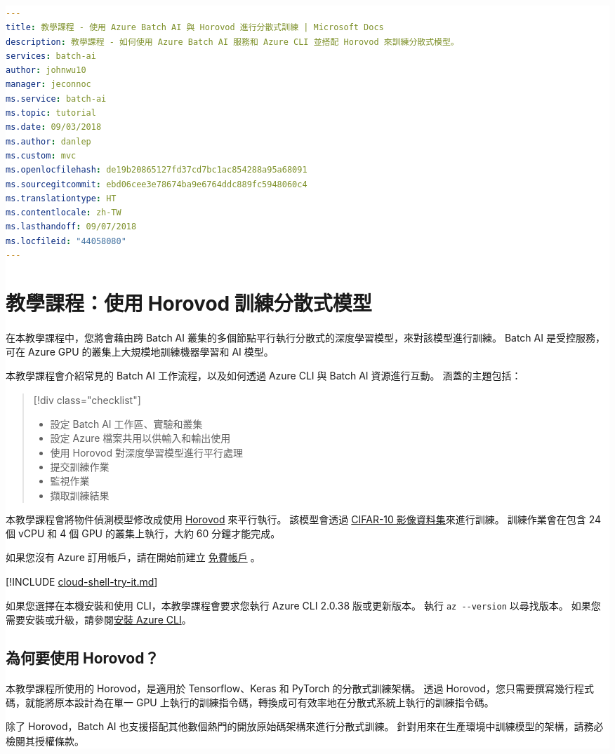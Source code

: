 ```yaml
---
title: 教學課程 - 使用 Azure Batch AI 與 Horovod 進行分散式訓練 | Microsoft Docs
description: 教學課程 - 如何使用 Azure Batch AI 服務和 Azure CLI 並搭配 Horovod 來訓練分散式模型。
services: batch-ai
author: johnwu10
manager: jeconnoc
ms.service: batch-ai
ms.topic: tutorial
ms.date: 09/03/2018
ms.author: danlep
ms.custom: mvc
ms.openlocfilehash: de19b20865127fd37cd7bc1ac854288a95a68091
ms.sourcegitcommit: ebd06cee3e78674ba9e6764ddc889fc5948060c4
ms.translationtype: HT
ms.contentlocale: zh-TW
ms.lasthandoff: 09/07/2018
ms.locfileid: "44058080"
---
```

# <a name="tutorial-train-a-distributed-model-with-horovod"></a>教學課程：使用 Horovod 訓練分散式模型

在本教學課程中，您將會藉由跨 Batch AI 叢集的多個節點平行執行分散式的深度學習模型，來對該模型進行訓練。 Batch AI 是受控服務，可在 Azure GPU 的叢集上大規模地訓練機器學習和 AI 模型。 

本教學課程會介紹常見的 Batch AI 工作流程，以及如何透過 Azure CLI 與 Batch AI 資源進行互動。 涵蓋的主題包括：

> [!div class="checklist"]
> * 設定 Batch AI 工作區、實驗和叢集
> * 設定 Azure 檔案共用以供輸入和輸出使用
> * 使用 Horovod 對深度學習模型進行平行處理
> * 提交訓練作業
> * 監視作業
> * 擷取訓練結果

本教學課程會將物件偵測模型修改成使用 [Horovod](https://github.com/uber/horovod) 來平行執行。 該模型會透過 [CIFAR-10 影像資料集](https://www.cs.toronto.edu/~kriz/cifar.html)來進行訓練。 訓練作業會在包含 24 個 vCPU 和 4 個 GPU 的叢集上執行，大約 60 分鐘才能完成。

如果您沒有 Azure 訂用帳戶，請在開始前建立 [免費帳戶](https://azure.microsoft.com/free/?WT.mc_id=A261C142F) 。

[!INCLUDE [cloud-shell-try-it.md](../../includes/cloud-shell-try-it.md)]

如果您選擇在本機安裝和使用 CLI，本教學課程會要求您執行 Azure CLI 2.0.38 版或更新版本。 執行 `az --version` 以尋找版本。 如果您需要安裝或升級，請參閱[安裝 Azure CLI](/cli/azure/install-azure-cli)。 

## <a name="why-use-horovod"></a>為何要使用 Horovod？

本教學課程所使用的 Horovod，是適用於 Tensorflow、Keras 和 PyTorch 的分散式訓練架構。 透過 Horovod，您只需要撰寫幾行程式碼，就能將原本設計為在單一 GPU 上執行的訓練指令碼，轉換成可有效率地在分散式系統上執行的訓練指令碼。

除了 Horovod，Batch AI 也支援搭配其他數個熱門的開放原始碼架構來進行分散式訓練。 針對用來在生產環境中訓練模型的架構，請務必檢閱其授權條款。

